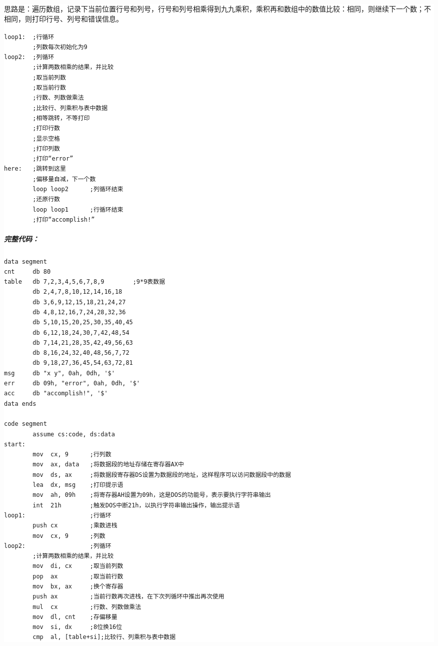 思路是：遍历数组，记录下当前位置行号和列号，行号和列号相乘得到九九乘积，乘积再和数组中的数值比较：相同，则继续下一个数；不相同，则打印行号、列号和错误信息。

```assembly
loop1:  ;行循环
        ;列数每次初始化为9
loop2:  ;列循环
        ;计算两数相乘的结果，并比较
        ;取当前列数
        ;取当前行数
        ;行数、列数做乘法
        ;比较行、列乘积与表中数据
        ;相等跳转，不等打印
        ;打印行数
        ;显示空格
        ;打印列数
        ;打印“error”
here:   ;跳转到这里
        ;偏移量自减，下一个数
        loop loop2      ;列循环结束
        ;还原行数
        loop loop1      ;行循环结束
        ;打印“accomplish!”
```

##### 完整代码：

```assembly
data segment
cnt     db 80
table 	db 7,2,3,4,5,6,7,8,9		;9*9表数据
		db 2,4,7,8,10,12,14,16,18
		db 3,6,9,12,15,18,21,24,27
		db 4,8,12,16,7,24,28,32,36
		db 5,10,15,20,25,30,35,40,45
		db 6,12,18,24,30,7,42,48,54
		db 7,14,21,28,35,42,49,56,63
		db 8,16,24,32,40,48,56,7,72
		db 9,18,27,36,45,54,63,72,81
msg     db "x y", 0ah, 0dh, '$'
err     db 09h, "error", 0ah, 0dh, '$'
acc     db "accomplish!", '$'
data ends

code segment
        assume cs:code, ds:data
start:
        mov  cx, 9      ;行列数
        mov  ax, data   ;将数据段的地址存储在寄存器AX中
        mov  ds, ax     ;将数据段寄存器DS设置为数据段的地址，这样程序可以访问数据段中的数据
        lea  dx, msg    ;打印提示语
        mov  ah, 09h    ;将寄存器AH设置为09h，这是DOS的功能号，表示要执行字符串输出
        int  21h        ;触发DOS中断21h，以执行字符串输出操作，输出提示语
loop1:                  ;行循环
        push cx         ;乘数进栈
        mov  cx, 9      ;列数
loop2:                  ;列循环
        ;计算两数相乘的结果，并比较
        mov  di, cx     ;取当前列数
        pop  ax         ;取当前行数
        mov  bx, ax     ;换个寄存器
        push ax         ;当前行数再次进栈，在下次列循环中推出再次使用
        mul  cx         ;行数、列数做乘法
        mov  dl, cnt    ;存偏移量
        mov  si, dx     ;8位换16位
        cmp  al, [table+si];比较行、列乘积与表中数据
```